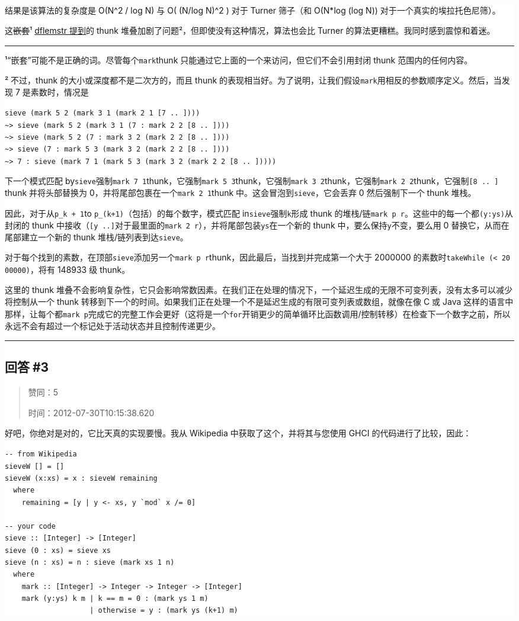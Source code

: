 结果是该算法的复杂度是 O(N^2 / log N) 与 O( (N/log N)^2 ) 对于 Turner 筛子（和 O(N*log (log N)) 对于一个真实的埃拉托色尼筛）。

这~~嵌套~~¹ [dflemstr 提到](https://stackoverflow.com/a/11719209/1011995)的 thunk 堆叠加剧了问题²，但即使没有这种情况，算法也会比 Turner 的算法更糟糕。我同时感到震惊和着迷。

* * *

¹“嵌套”可能不是正确的词。尽管每个`mark`thunk 只能通过它上面的一个来访问，但它们不会引用封闭 thunk 范围内的任何内容。

² 不过，thunk 的大小或深度都不是二次方的，而且 thunk 的表现相当好。为了说明，让我们假设`mark`用相反的参数顺序定义。然后，当发现 7 是素数时，情况是

```
sieve (mark 5 2 (mark 3 1 (mark 2 1 [7 .. ])))
~> sieve (mark 5 2 (mark 3 1 (7 : mark 2 2 [8 .. ])))
~> sieve (mark 5 2 (7 : mark 3 2 (mark 2 2 [8 .. ])))
~> sieve (7 : mark 5 3 (mark 3 2 (mark 2 2 [8 .. ])))
~> 7 : sieve (mark 7 1 (mark 5 3 (mark 3 2 (mark 2 2 [8 .. ])))) 
```

下一个模式匹配 by`sieve`强制`mark 7 1`thunk，它强制`mark 5 3`thunk，它强制`mark 3 2`thunk，它强制`mark 2 2`thunk，它强制`[8 .. ]`thunk 并将头部替换为 0，并将尾部包裹在一个`mark 2 1`thunk 中。这会冒泡到`sieve`，它会丢弃 0 然后强制下一个 thunk 堆栈。

因此，对于从`p_k + 1`to `p_(k+1)`（包括）的每个数字，模式匹配 in`sieve`强制`k`形成 thunk 的堆栈/链`mark p r`。这些中的每一个都`(y:ys)`从封闭的 thunk 中接收（`[y ..]`对于最里面的`mark 2 r`），并将尾部包装`ys`在一个新的 thunk 中，要么保持`y`不变，要么用 0 替换它，从而在尾部建立一个新的 thunk 堆栈/链列表到达`sieve`。

对于每个找到的素数，在顶部`sieve`添加另一个`mark p r`thunk，因此最后，当找到并完成第一个大于 2000000 的素数时`takeWhile (< 2000000)`，将有 148933 级 thunk。

这里的 thunk 堆叠不会影响复杂性，它只会影响常数因素。在我们正在处理的情况下，一个延迟生成的无限不可变列表，没有太多可以减少将控制从一个 thunk 转移到下一个的时间。如果我们正在处理一个不是延迟生成的有限可变列表或数组，就像在像 C 或 Java 这样的语言中那样，让每个都`mark p`完成它的完整工作会更好（这将是一个`for`开销更少的简单循环比函数调用/控制转移）在检查下一个数字之前，所以永远不会有超过一个标记处于活动状态并且控制传递更少。

* * *

## 回答 #3

> 赞同：5
> 
> 时间：2012-07-30T10:15:38.620

好吧，你绝对是对的，它比天真的实现要慢。我从 Wikipedia 中获取了这个，并将其与您使用 GHCI 的代码进行了比较，因此：

```
-- from Wikipedia
sieveW [] = [] 
sieveW (x:xs) = x : sieveW remaining 
  where 
    remaining = [y | y <- xs, y `mod` x /= 0]

-- your code
sieve :: [Integer] -> [Integer]
sieve (0 : xs) = sieve xs
sieve (n : xs) = n : sieve (mark xs 1 n)
  where
    mark :: [Integer] -> Integer -> Integer -> [Integer]
    mark (y:ys) k m | k == m = 0 : (mark ys 1 m)
                    | otherwise = y : (mark ys (k+1) m) 
```

